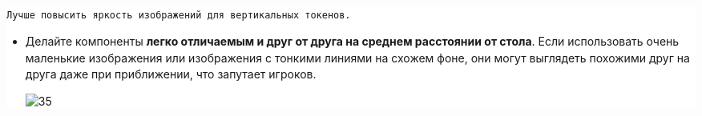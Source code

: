 	Лучше повысить яркость изображений для вертикальных токенов.

* Делайте компоненты **легко отличаемым и друг от друга на среднем расстоянии от стола**. Если использовать очень маленькие изображения или изображения с тонкими линиями на схожем фоне, они могут выглядеть похожими друг на друга даже при приближении, что запутает игроков.

	![35](http://help.tabletopia.com/wp-content/uploads/2015/06/35.png)
